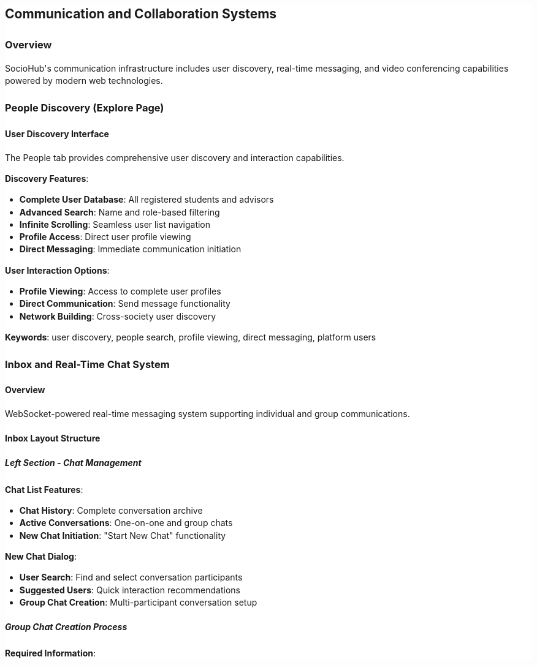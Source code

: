 
## Communication and Collaboration Systems

### Overview

SocioHub's communication infrastructure includes user discovery, real-time messaging, and video conferencing capabilities powered by modern web technologies.

### People Discovery (Explore Page)

#### User Discovery Interface

The People tab provides comprehensive user discovery and interaction capabilities.

**Discovery Features**:

- **Complete User Database**: All registered students and advisors
- **Advanced Search**: Name and role-based filtering
- **Infinite Scrolling**: Seamless user list navigation
- **Profile Access**: Direct user profile viewing
- **Direct Messaging**: Immediate communication initiation

**User Interaction Options**:

- **Profile Viewing**: Access to complete user profiles
- **Direct Communication**: Send message functionality
- **Network Building**: Cross-society user discovery

**Keywords**: user discovery, people search, profile viewing, direct messaging, platform users

### Inbox and Real-Time Chat System

#### Overview

WebSocket-powered real-time messaging system supporting individual and group communications.

#### Inbox Layout Structure

##### Left Section - Chat Management

**Chat List Features**:

- **Chat History**: Complete conversation archive
- **Active Conversations**: One-on-one and group chats
- **New Chat Initiation**: "Start New Chat" functionality

**New Chat Dialog**:

- **User Search**: Find and select conversation participants
- **Suggested Users**: Quick interaction recommendations
- **Group Chat Creation**: Multi-participant conversation setup

##### Group Chat Creation Process

**Required Information**:
